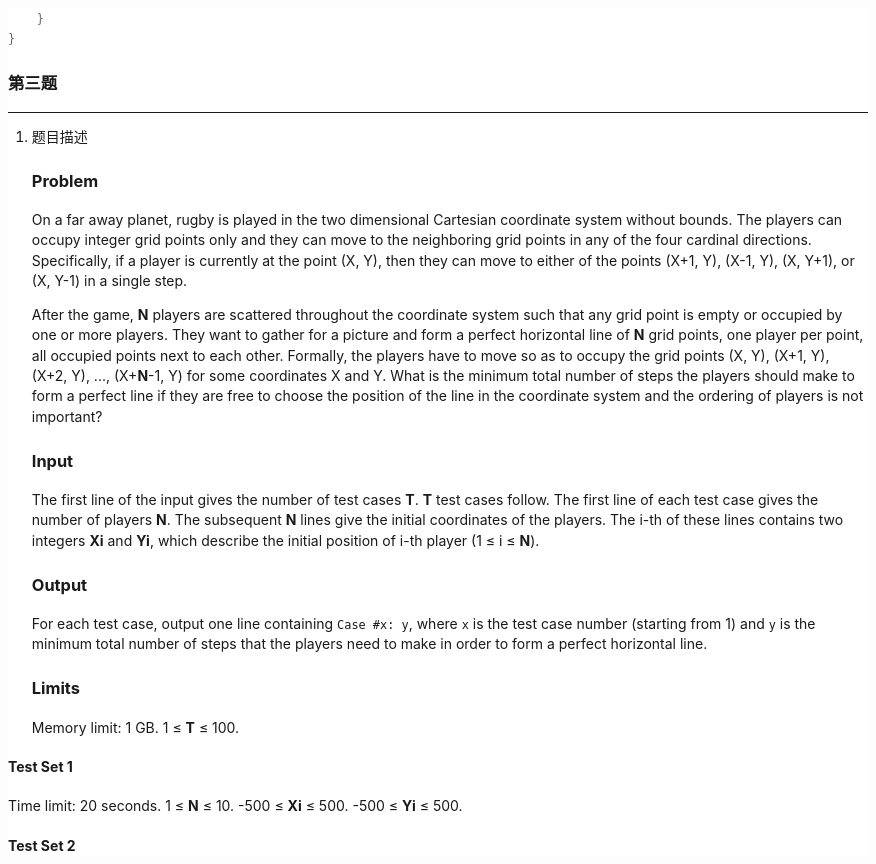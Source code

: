    ```c++
       }
   }
   ```

### 第三题

---

1. 题目描述

   ### Problem

   On a far away planet, rugby is played in the two dimensional Cartesian coordinate system without bounds. The players can occupy integer grid points only and they can move to the neighboring grid points in any of the four cardinal directions. Specifically, if a player is currently at the point (X, Y), then they can move to either of the points (X+1, Y), (X-1, Y), (X, Y+1), or (X, Y-1) in a single step.

   After the game, **N** players are scattered throughout the coordinate system such that any grid point is empty or occupied by one or more players. They want to gather for a picture and form a perfect horizontal line of **N** grid points, one player per point, all occupied points next to each other. Formally, the players have to move so as to occupy the grid points (X, Y), (X+1, Y), (X+2, Y), ..., (X+**N**-1, Y) for some coordinates X and Y. What is the minimum total number of steps the players should make to form a perfect line if they are free to choose the position of the line in the coordinate system and the ordering of players is not important?

   ### Input

   The first line of the input gives the number of test cases **T**. **T** test cases follow. The first line of each test case gives the number of players **N**. The subsequent **N** lines give the initial coordinates of the players. The i-th of these lines contains two integers **Xi** and **Yi**, which describe the initial position of i-th player (1 ≤ i ≤ **N**).

   ### Output

   For each test case, output one line containing `Case #x: y`, where `x` is the test case number (starting from 1) and `y` is the minimum total number of steps that the players need to make in order to form a perfect horizontal line.

   ### Limits

   Memory limit: 1 GB.
   1 ≤ **T** ≤ 100.
   
#### Test Set 1
   
Time limit: 20 seconds.
   1 ≤ **N** ≤ 10.
   -500 ≤ **Xi** ≤ 500.
-500 ≤ **Yi** ≤ 500.
   
#### Test Set 2
   